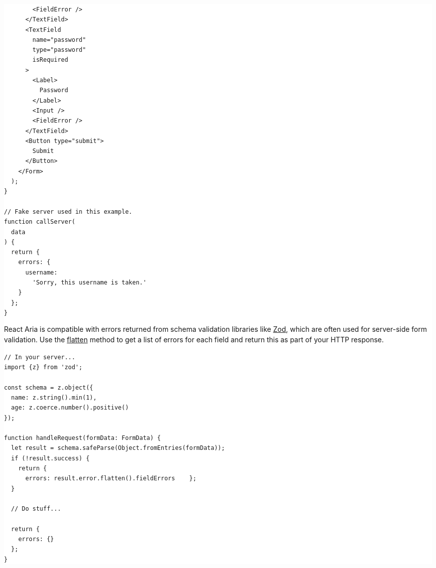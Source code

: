 ```
        <FieldError />
      </TextField>
      <TextField
        name="password"
        type="password"
        isRequired
      >
        <Label>
          Password
        </Label>
        <Input />
        <FieldError />
      </TextField>
      <Button type="submit">
        Submit
      </Button>
    </Form>
  );
}

// Fake server used in this example.
function callServer(
  data
) {
  return {
    errors: {
      username:
        'Sorry, this username is taken.'
    }
  };
}
```

React Aria is compatible with errors returned from schema validation libraries like [Zod](https://zod.dev/), which are often used for server-side form validation. Use the [flatten](https://zod.dev/ERROR_HANDLING?id=flattening-errors) method to get a list of errors for each field and return this as part of your HTTP response.

```
// In your server...
import {z} from 'zod';

const schema = z.object({
  name: z.string().min(1),
  age: z.coerce.number().positive()
});

function handleRequest(formData: FormData) {
  let result = schema.safeParse(Object.fromEntries(formData));
  if (!result.success) {
    return {
      errors: result.error.flatten().fieldErrors    };
  }

  // Do stuff...

  return {
    errors: {}
  };
}
```

